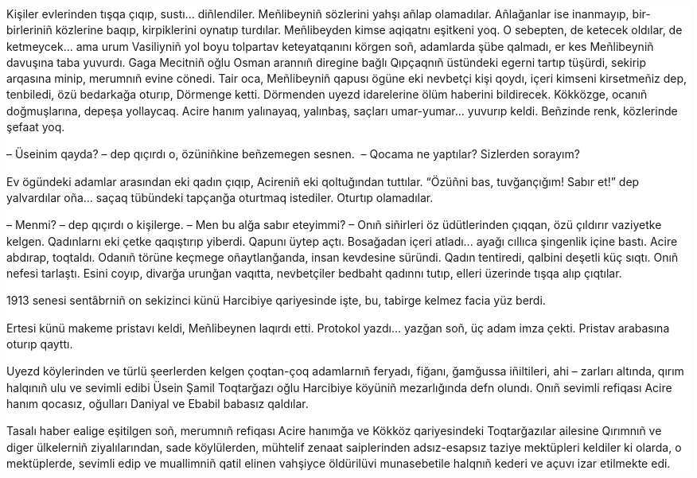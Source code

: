 Kişiler evlerinden tışqa çıqıp, sustı... diñlendiler.
Meñlibeyniñ sözlerini yahşı añlap olamadılar.
Añlağanlar ise inanmayıp, bir-birleriniñ közlerine baqıp, kirpiklerini oynatıp turdılar.
Meñlibeyden kimse aqiqatnı eşitkeni yoq.
O sebepten, de ketecek oldılar, de ketmeycek... ama urum Vasiliyniñ yol boyu tolpartav keteyatqanını körgen soñ, adamlarda şübe qalmadı, er kes Meñlibeyniñ davuşına taba yuvurdı.
Gaga Mecitniñ oğlu Osman arannıñ diregine bağlı Qıpçaqnıñ üstündeki egerni tartıp tüşürdi, sekirip arqasına minip, merumnıñ evine cönedi.
Tair oca, Meñlibeyniñ qapusı ögüne eki nevbetçi kişi qoydı, içeri kimseni kirsetmeñiz dep, tenbiledi, özü bedarkağa oturıp, Dörmenge ketti.
Dörmenden uyezd idarelerine ölüm haberini bildirecek.
Kökközge, ocanıñ doğmuşlarına, depeşa yollaycaq.
Acire hanım yalınayaq, yalınbaş, saçları umar-yumar... yuvurıp keldi.
Beñzinde renk, közlerinde şefaat yoq.

– Üseinim qayda? – dep qıçırdı o, özüniñkine beñzemegen sesnen.
 – Qocama ne yaptılar?
Sizlerden sorayım?

Ev ögündeki adamlar arasından eki qadın çıqıp, Acireniñ eki qoltuğından tuttılar.
“Özüñni bas, tuvğançığım!
Sabır et!”
dep yalvardılar oña... saçaq tübündeki tapçanğa oturtmaq istediler.
Oturtıp olamadılar.

– Menmi? – dep qıçırdı o kişilerge.
– Men bu alğa sabır eteyimmi?
– Onıñ siñirleri öz üdütlerinden çıqqan, özü çıldırır vaziyetke kelgen.
Qadınlarnı eki çetke qaqıştırıp yiberdi.
Qapunı üytep açtı.
Bosağadan içeri atladı... ayağı cıllıca şingenlik içine bastı.
Acire abdırap, toqtaldı.
Odanıñ törüne keçmege oñaytlanğanda, insan kevdesine süründi.
Qadın tentiredi, qalbini deşetli küç sıqtı.
Onıñ nefesi tarlaştı.
Esini coyıp, divarğa urunğan vaqıtta, nevbetçiler bedbaht qadınnı tutıp, elleri üzerinde tışqa alıp çıqtılar.

1913 senesi sentâbrniñ on sekizinci künü Harcibiye qariyesinde işte, bu, tabirge kelmez facia yüz berdi.

Ertesi künü makeme pristavı keldi, Meñlibeynen laqırdı etti.
Protokol yazdı... yazğan soñ, üç adam imza çekti.
Pristav arabasına oturıp qayttı.

Uyezd köylerinden ve türlü şeerlerden kelgen çoqtan-çoq adamlarnıñ feryadı, fiğanı, ğamğussa iñiltileri, ahi – zarları altında, qırım halqınıñ ulu ve sevimli edibi Üsein Şamil Toqtarğazı oğlu Harcibiye köyüniñ mezarlığında defn olundı.
Onıñ sevimli refiqası Acire hanım qocasız, oğulları Daniyal ve Ebabil babasız qaldılar.

Tasalı haber ealige eşitilgen soñ, merumnıñ refiqası Acire hanımğa ve Kökköz qariyesindeki Toqtarğazılar ailesine Qırımnıñ ve diger ülkelerniñ ziyalılarından, sade köylülerden, mühtelif zenaat saiplerinden adsız-esapsız taziye mektüpleri keldiler ki olarda, o mektüplerde, sevimli edip ve muallimniñ qatil elinen vahşiyce öldürilüvi munasebetile halqnıñ kederi ve açuvı izar etilmekte edi.

